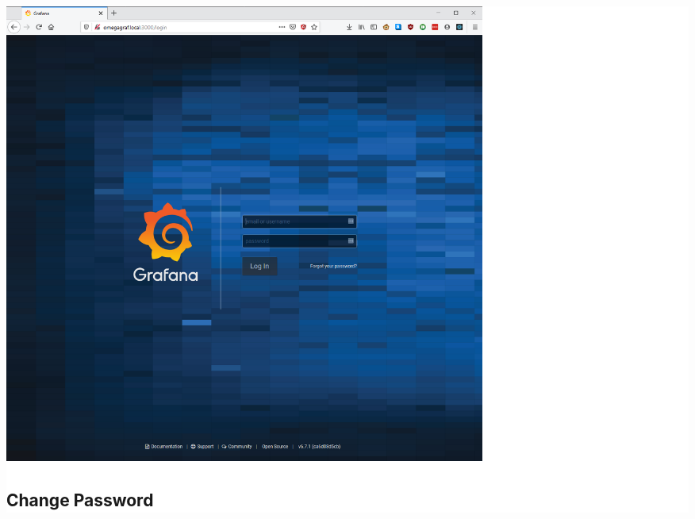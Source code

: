   <a href="#"><img src="screenshots/dist/step-g-1-login.png" width="600px"></a>
</p>

## Change Password

<p align="left">